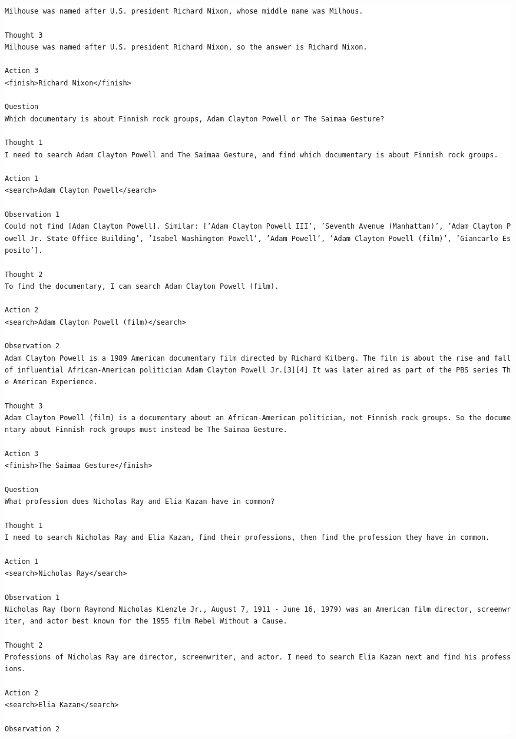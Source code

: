 ```
Milhouse was named after U.S. president Richard Nixon, whose middle name was Milhous.

Thought 3
Milhouse was named after U.S. president Richard Nixon, so the answer is Richard Nixon.

Action 3
<finish>Richard Nixon</finish>

Question
Which documentary is about Finnish rock groups, Adam Clayton Powell or The Saimaa Gesture?

Thought 1
I need to search Adam Clayton Powell and The Saimaa Gesture, and find which documentary is about Finnish rock groups.

Action 1
<search>Adam Clayton Powell</search>

Observation 1
Could not find [Adam Clayton Powell]. Similar: [’Adam Clayton Powell III’, ’Seventh Avenue (Manhattan)’, ’Adam Clayton Powell Jr. State Office Building’, ’Isabel Washington Powell’, ’Adam Powell’, ’Adam Clayton Powell (film)’, ’Giancarlo Esposito’].

Thought 2
To find the documentary, I can search Adam Clayton Powell (film).

Action 2
<search>Adam Clayton Powell (film)</search>

Observation 2
Adam Clayton Powell is a 1989 American documentary film directed by Richard Kilberg. The film is about the rise and fall of influential African-American politician Adam Clayton Powell Jr.[3][4] It was later aired as part of the PBS series The American Experience.

Thought 3
Adam Clayton Powell (film) is a documentary about an African-American politician, not Finnish rock groups. So the documentary about Finnish rock groups must instead be The Saimaa Gesture.

Action 3
<finish>The Saimaa Gesture</finish>

Question
What profession does Nicholas Ray and Elia Kazan have in common?

Thought 1
I need to search Nicholas Ray and Elia Kazan, find their professions, then find the profession they have in common.

Action 1
<search>Nicholas Ray</search>

Observation 1
Nicholas Ray (born Raymond Nicholas Kienzle Jr., August 7, 1911 - June 16, 1979) was an American film director, screenwriter, and actor best known for the 1955 film Rebel Without a Cause.

Thought 2
Professions of Nicholas Ray are director, screenwriter, and actor. I need to search Elia Kazan next and find his professions.

Action 2
<search>Elia Kazan</search>

Observation 2
```